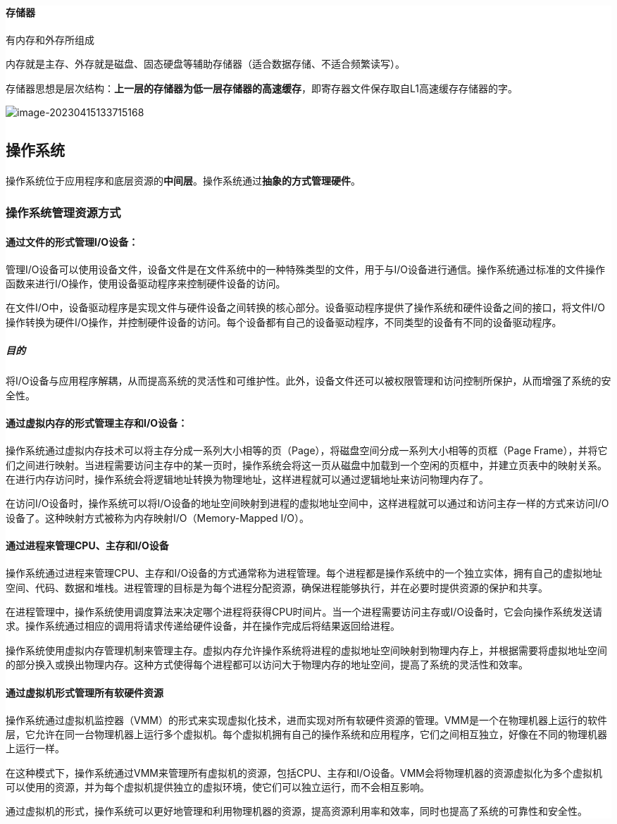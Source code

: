#### 存储器

有内存和外存所组成

内存就是主存、外存就是磁盘、固态硬盘等辅助存储器（适合数据存储、不适合频繁读写）。

存储器思想是层次结构：**上一层的存储器为低一层存储器的高速缓存**，即寄存器文件保存取自L1高速缓存存储器的字。

![image-20230415133715168](https://duuuuu17bucket.oss-cn-shenzhen.aliyuncs.com/img/Storage-LayerStructure.png)

## 操作系统

操作系统位于应用程序和底层资源的**中间层**。操作系统通过**抽象的方式管理硬件**。

### 操作系统管理资源方式

#### 通过**文件**的形式管理I/O设备：

管理I/O设备可以使用设备文件，设备文件是在文件系统中的一种特殊类型的文件，用于与I/O设备进行通信。操作系统通过标准的文件操作函数来进行I/O操作，使用设备驱动程序来控制硬件设备的访问。

在文件I/O中，设备驱动程序是实现文件与硬件设备之间转换的核心部分。设备驱动程序提供了操作系统和硬件设备之间的接口，将文件I/O操作转换为硬件I/O操作，并控制硬件设备的访问。每个设备都有自己的设备驱动程序，不同类型的设备有不同的设备驱动程序。

##### 目的

将I/O设备与应用程序解耦，从而提高系统的灵活性和可维护性。此外，设备文件还可以被权限管理和访问控制所保护，从而增强了系统的安全性。

#### 通过**虚拟内存**的形式管理主存和I/O设备：

操作系统通过虚拟内存技术可以将主存分成一系列大小相等的页（Page），将磁盘空间分成一系列大小相等的页框（Page Frame），并将它们之间进行映射。当进程需要访问主存中的某一页时，操作系统会将这一页从磁盘中加载到一个空闲的页框中，并建立页表中的映射关系。在进行内存访问时，操作系统会将逻辑地址转换为物理地址，这样进程就可以通过逻辑地址来访问物理内存了。

在访问I/O设备时，操作系统可以将I/O设备的地址空间映射到进程的虚拟地址空间中，这样进程就可以通过和访问主存一样的方式来访问I/O设备了。这种映射方式被称为内存映射I/O（Memory-Mapped I/O）。

#### 通过**进程**来管理CPU、主存和I/O设备

操作系统通过进程来管理CPU、主存和I/O设备的方式通常称为进程管理。每个进程都是操作系统中的一个独立实体，拥有自己的虚拟地址空间、代码、数据和堆栈。进程管理的目标是为每个进程分配资源，确保进程能够执行，并在必要时提供资源的保护和共享。

在进程管理中，操作系统使用调度算法来决定哪个进程将获得CPU时间片。当一个进程需要访问主存或I/O设备时，它会向操作系统发送请求。操作系统通过相应的调用将请求传递给硬件设备，并在操作完成后将结果返回给进程。

操作系统使用虚拟内存管理机制来管理主存。虚拟内存允许操作系统将进程的虚拟地址空间映射到物理内存上，并根据需要将虚拟地址空间的部分换入或换出物理内存。这种方式使得每个进程都可以访问大于物理内存的地址空间，提高了系统的灵活性和效率。



#### 通过**虚拟机形式**管理所有软硬件资源

操作系统通过虚拟机监控器（VMM）的形式来实现虚拟化技术，进而实现对所有软硬件资源的管理。VMM是一个在物理机器上运行的软件层，它允许在同一台物理机器上运行多个虚拟机。每个虚拟机拥有自己的操作系统和应用程序，它们之间相互独立，好像在不同的物理机器上运行一样。

在这种模式下，操作系统通过VMM来管理所有虚拟机的资源，包括CPU、主存和I/O设备。VMM会将物理机器的资源虚拟化为多个虚拟机可以使用的资源，并为每个虚拟机提供独立的虚拟环境，使它们可以独立运行，而不会相互影响。

通过虚拟机的形式，操作系统可以更好地管理和利用物理机器的资源，提高资源利用率和效率，同时也提高了系统的可靠性和安全性。
